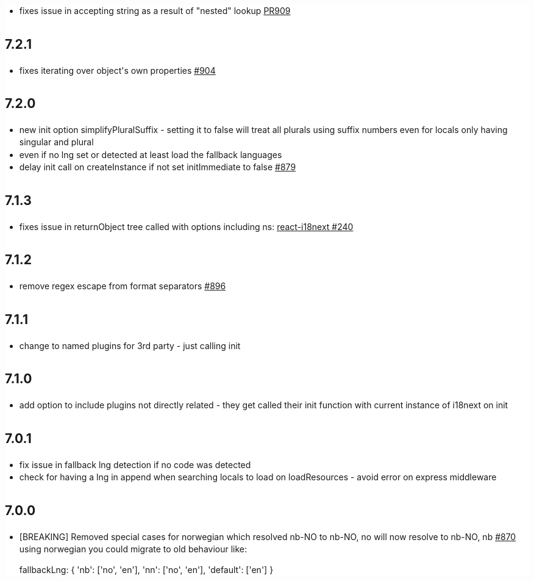 - fixes issue in accepting string as a result of "nested" lookup [PR909](https://github.com/i18next/i18next/pull/909)

## 7.2.1

- fixes iterating over object's own properties [#904](https://github.com/i18next/i18next/pull/904)

## 7.2.0

- new init option simplifyPluralSuffix - setting it to false will treat all plurals using suffix numbers even for locals only having singular and plural
- even if no lng set or detected at least load the fallback languages
- delay init call on createInstance if not set initImmediate to false [#879](https://github.com/i18next/i18next/issues/879)

## 7.1.3

- fixes issue in returnObject tree called with options including ns: [react-i18next #240](https://github.com/i18next/react-i18next/issues/240)

## 7.1.2

- remove regex escape from format separators [#896](https://github.com/i18next/i18next/pull/896)

## 7.1.1

- change to named plugins for 3rd party - just calling init

## 7.1.0

- add option to include plugins not directly related - they get called their init function with current instance of i18next on init

## 7.0.1

- fix issue in fallback lng detection if no code was detected
- check for having a lng in append when searching locals to load on loadResources - avoid error on express middleware

## 7.0.0

- [BREAKING] Removed special cases for norwegian which resolved nb-NO to nb-NO, no will now resolve to nb-NO, nb [#870](https://github.com/i18next/i18next/issues/870) using norwegian you could migrate to old behaviour like:

  fallbackLng: {
  'nb': ['no', 'en'],
  'nn': ['no', 'en'],
  'default': ['en']
  }
